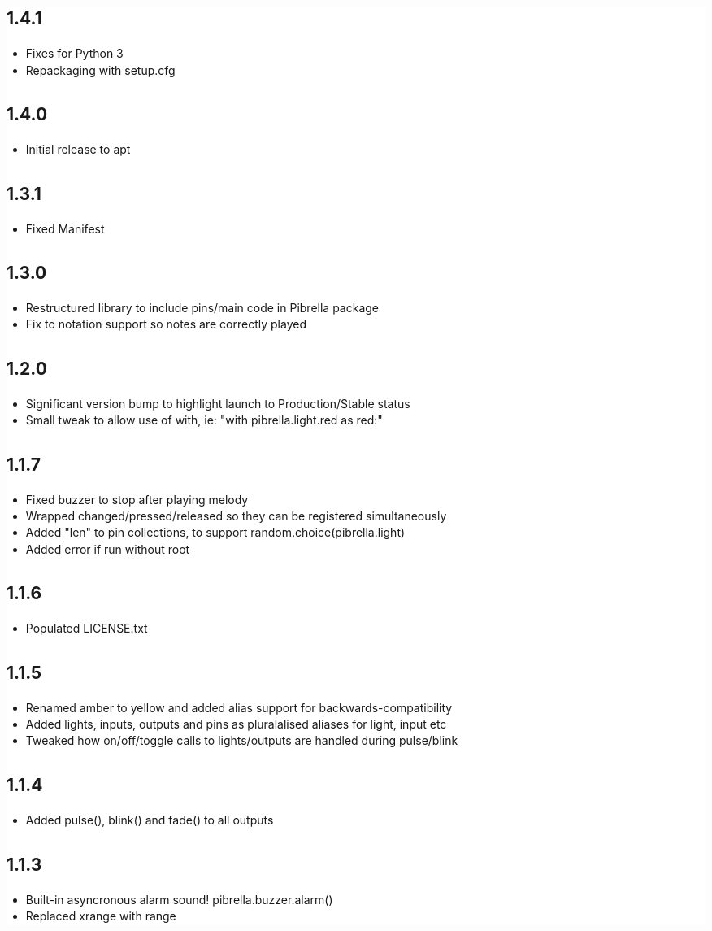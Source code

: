 1.4.1
-----

* Fixes for Python 3
* Repackaging with setup.cfg

1.4.0
-----

* Initial release to apt

1.3.1
-----

* Fixed Manifest

1.3.0
-----

* Restructured library to include pins/main code in Pibrella package
* Fix to notation support so notes are correctly played

1.2.0
-----

* Significant version bump to highlight launch to Production/Stable status
* Small tweak to allow use of with, ie: "with pibrella.light.red as red:"

1.1.7
-----

* Fixed buzzer to stop after playing melody
* Wrapped changed/pressed/released so they can be registered simultaneously
* Added "len" to pin collections, to support random.choice(pibrella.light)
* Added error if run without root

1.1.6
-----

* Populated LICENSE.txt

1.1.5
-----

* Renamed amber to yellow and added alias support for backwards-compatibility
* Added lights, inputs, outputs and pins as pluralalised aliases for light, input etc
* Tweaked how on/off/toggle calls to lights/outputs are handled during pulse/blink

1.1.4
-----

* Added pulse(), blink() and fade() to all outputs

1.1.3
-----

* Built-in asyncronous alarm sound! pibrella.buzzer.alarm()
* Replaced xrange with range
